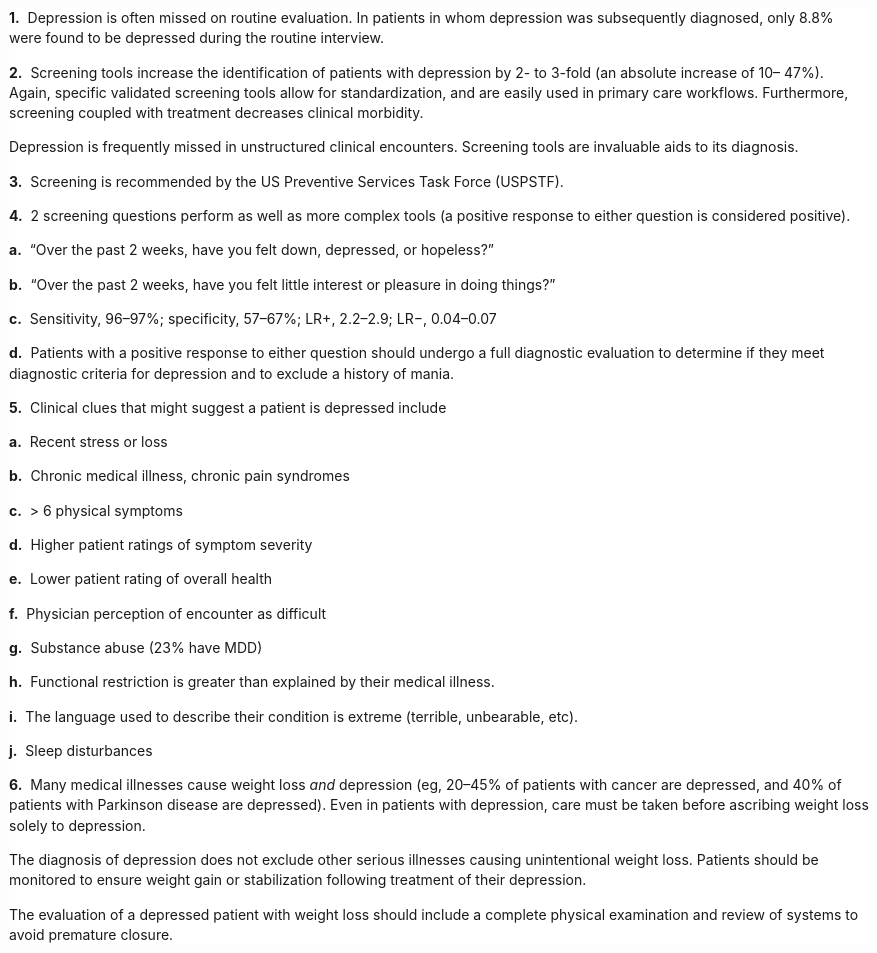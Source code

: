 **1.**  Depression is often missed on routine evaluation. In patients in whom depression was subsequently diagnosed, only 8.8% were found to be depressed during the routine interview.

**2.**  Screening tools increase the identification of patients with depression by 2- to 3-fold (an absolute increase of 10– 47%). Again, specific validated screening tools allow for standardization, and are easily used in primary care workflows. Furthermore, screening coupled with treatment decreases clinical morbidity.



Depression is frequently missed in unstructured clinical encounters. Screening tools are invaluable aids to its diagnosis.

**3.**  Screening is recommended by the US Preventive Services Task Force (USPSTF).

**4.**  2 screening questions perform as well as more complex tools (a positive response to either question is considered positive).

**a.**  “Over the past 2 weeks, have you felt down, depressed, or hopeless?”

**b.**  “Over the past 2 weeks, have you felt little interest or pleasure in doing things?”

**c.**  Sensitivity, 96–97%; specificity, 57–67%; LR\+, 2.2–2.9; LR−, 0.04–0.07

**d.**  Patients with a positive response to either question should undergo a full diagnostic evaluation to determine if they meet diagnostic criteria for depression and to exclude a history of mania.

**5.**  Clinical clues that might suggest a patient is depressed include

**a.**  Recent stress or loss

**b.**  Chronic medical illness, chronic pain syndromes

**c.**  > 6 physical symptoms

**d.**  Higher patient ratings of symptom severity

**e.**  Lower patient rating of overall health

**f.**  Physician perception of encounter as difficult

**g.**  Substance abuse (23% have MDD)

**h.**  Functional restriction is greater than explained by their medical illness.

**i.**  The language used to describe their condition is extreme (terrible, unbearable, etc).

**j.**  Sleep disturbances

**6.**  Many medical illnesses cause weight loss *and* depression (eg, 20–45% of patients with cancer are depressed, and 40% of patients with Parkinson disease are depressed). Even in patients with depression, care must be taken before ascribing weight loss solely to depression.



The diagnosis of depression does not exclude other serious illnesses causing unintentional weight loss. Patients should be monitored to ensure weight gain or stabilization following treatment of their depression.



The evaluation of a depressed patient with weight loss should include a complete physical examination and review of systems to avoid premature closure.

